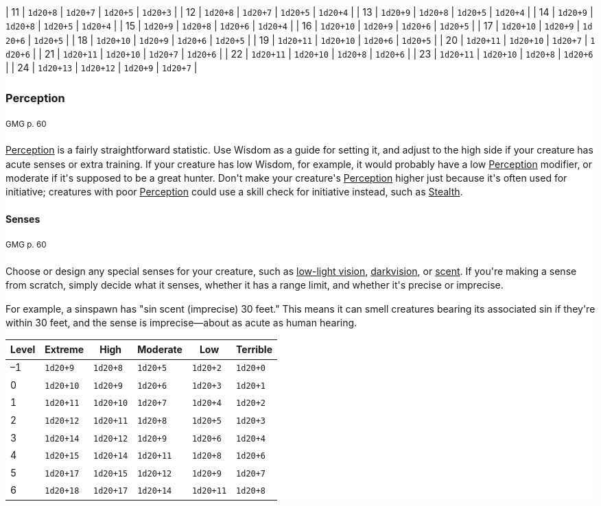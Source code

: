 | 11 | `1d20+8` | `1d20+7` | `1d20+5` | `1d20+3` |
| 12 | `1d20+8` | `1d20+7` | `1d20+5` | `1d20+4` |
| 13 | `1d20+9` | `1d20+8` | `1d20+5` | `1d20+4` |
| 14 | `1d20+9` | `1d20+8` | `1d20+5` | `1d20+4` |
| 15 | `1d20+9` | `1d20+8` | `1d20+6` | `1d20+4` |
| 16 | `1d20+10` | `1d20+9` | `1d20+6` | `1d20+5` |
| 17 | `1d20+10` | `1d20+9` | `1d20+6` | `1d20+5` |
| 18 | `1d20+10` | `1d20+9` | `1d20+6` | `1d20+5` |
| 19 | `1d20+11` | `1d20+10` | `1d20+6` | `1d20+5` |
| 20 | `1d20+11` | `1d20+10` | `1d20+7` | `1d20+6` |
| 21 | `1d20+11` | `1d20+10` | `1d20+7` | `1d20+6` |
| 22 | `1d20+11` | `1d20+10` | `1d20+8` | `1d20+6` |
| 23 | `1d20+11` | `1d20+10` | `1d20+8` | `1d20+6` |
| 24 | `1d20+13` | `1d20+12` | `1d20+9` | `1d20+7` |

### Perception
<sup>GMG p. 60</sup>

[Perception](../../compendium/skills.md#Perception) is a fairly straightforward statistic. Use Wisdom as a guide for setting it, and adjust to the high side if your creature has acute senses or extra training. If your creature has low Wisdom, for example, it would probably have a low [Perception](../../compendium/skills.md#Perception) modifier, or moderate if it's supposed to be a great hunter. Don't make your creature's [Perception](../../compendium/skills.md#Perception) higher just because it's often used for initiative; creatures with poor [Perception](../../compendium/skills.md#Perception) could use a skill check for initiative instead, such as [Stealth](../../compendium/skills.md#Stealth).

#### Senses
<sup>GMG p. 60</sup>

Choose or design any special senses for your creature, such as [low-light vision](../abilities/low-light-vision.md), [darkvision](../abilities/darkvision.md), or [scent](../abilities/scent.md). If you're making a sense from scratch, simply decide what it senses, whether it has a range limit, and whether it's precise or imprecise.

For example, a sinspawn has "sin scent (imprecise) 30 feet." This means it can smell creatures bearing its associated sin if they're within 30 feet, and the sense is imprecise—about as acute as human hearing.

| Level | Extreme | High | Moderate | Low | Terrible |
|-------|---------|------|----------|-----|----------|
| –1 | `1d20+9` | `1d20+8` | `1d20+5` | `1d20+2` | `1d20+0` |
| 0 | `1d20+10` | `1d20+9` | `1d20+6` | `1d20+3` | `1d20+1` |
| 1 | `1d20+11` | `1d20+10` | `1d20+7` | `1d20+4` | `1d20+2` |
| 2 | `1d20+12` | `1d20+11` | `1d20+8` | `1d20+5` | `1d20+3` |
| 3 | `1d20+14` | `1d20+12` | `1d20+9` | `1d20+6` | `1d20+4` |
| 4 | `1d20+15` | `1d20+14` | `1d20+11` | `1d20+8` | `1d20+6` |
| 5 | `1d20+17` | `1d20+15` | `1d20+12` | `1d20+9` | `1d20+7` |
| 6 | `1d20+18` | `1d20+17` | `1d20+14` | `1d20+11` | `1d20+8` |